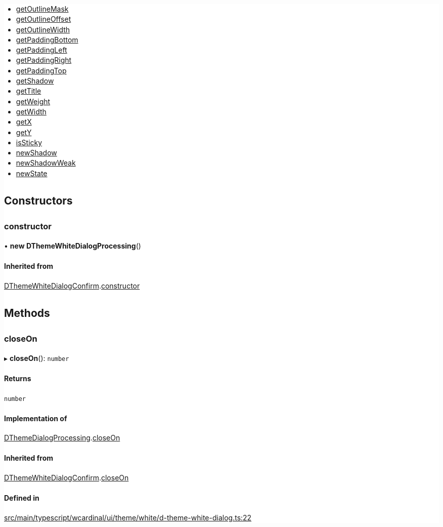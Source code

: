 - [getOutlineMask](DThemeWhiteDialogProcessing.md#getoutlinemask)
- [getOutlineOffset](DThemeWhiteDialogProcessing.md#getoutlineoffset)
- [getOutlineWidth](DThemeWhiteDialogProcessing.md#getoutlinewidth)
- [getPaddingBottom](DThemeWhiteDialogProcessing.md#getpaddingbottom)
- [getPaddingLeft](DThemeWhiteDialogProcessing.md#getpaddingleft)
- [getPaddingRight](DThemeWhiteDialogProcessing.md#getpaddingright)
- [getPaddingTop](DThemeWhiteDialogProcessing.md#getpaddingtop)
- [getShadow](DThemeWhiteDialogProcessing.md#getshadow)
- [getTitle](DThemeWhiteDialogProcessing.md#gettitle)
- [getWeight](DThemeWhiteDialogProcessing.md#getweight)
- [getWidth](DThemeWhiteDialogProcessing.md#getwidth)
- [getX](DThemeWhiteDialogProcessing.md#getx)
- [getY](DThemeWhiteDialogProcessing.md#gety)
- [isSticky](DThemeWhiteDialogProcessing.md#issticky)
- [newShadow](DThemeWhiteDialogProcessing.md#newshadow)
- [newShadowWeak](DThemeWhiteDialogProcessing.md#newshadowweak)
- [newState](DThemeWhiteDialogProcessing.md#newstate)

## Constructors

### constructor

• **new DThemeWhiteDialogProcessing**()

#### Inherited from

[DThemeWhiteDialogConfirm](DThemeWhiteDialogConfirm.md).[constructor](DThemeWhiteDialogConfirm.md#constructor)

## Methods

### closeOn

▸ **closeOn**(): `number`

#### Returns

`number`

#### Implementation of

[DThemeDialogProcessing](../interfaces/DThemeDialogProcessing.md).[closeOn](../interfaces/DThemeDialogProcessing.md#closeon)

#### Inherited from

[DThemeWhiteDialogConfirm](DThemeWhiteDialogConfirm.md).[closeOn](DThemeWhiteDialogConfirm.md#closeon)

#### Defined in

[src/main/typescript/wcardinal/ui/theme/white/d-theme-white-dialog.ts:22](https://github.com/winter-cardinal/winter-cardinal-ui/blob/v0.164.0/src/main/typescript/wcardinal/ui/theme/white/d-theme-white-dialog.ts#L22)
